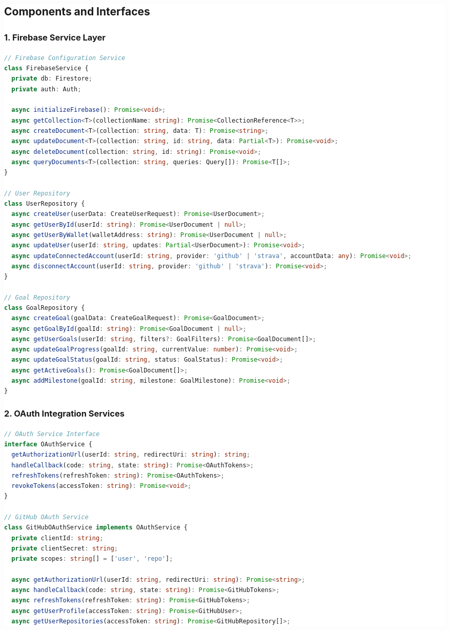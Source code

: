 ## Components and Interfaces

### 1. Firebase Service Layer

```typescript
// Firebase Configuration Service
class FirebaseService {
  private db: Firestore;
  private auth: Auth;
  
  async initializeFirebase(): Promise<void>;
  async getCollection<T>(collectionName: string): Promise<CollectionReference<T>>;
  async createDocument<T>(collection: string, data: T): Promise<string>;
  async updateDocument<T>(collection: string, id: string, data: Partial<T>): Promise<void>;
  async deleteDocument(collection: string, id: string): Promise<void>;
  async queryDocuments<T>(collection: string, queries: Query[]): Promise<T[]>;
}

// User Repository
class UserRepository {
  async createUser(userData: CreateUserRequest): Promise<UserDocument>;
  async getUserById(userId: string): Promise<UserDocument | null>;
  async getUserByWallet(walletAddress: string): Promise<UserDocument | null>;
  async updateUser(userId: string, updates: Partial<UserDocument>): Promise<void>;
  async updateConnectedAccount(userId: string, provider: 'github' | 'strava', accountData: any): Promise<void>;
  async disconnectAccount(userId: string, provider: 'github' | 'strava'): Promise<void>;
}

// Goal Repository
class GoalRepository {
  async createGoal(goalData: CreateGoalRequest): Promise<GoalDocument>;
  async getGoalById(goalId: string): Promise<GoalDocument | null>;
  async getUserGoals(userId: string, filters?: GoalFilters): Promise<GoalDocument[]>;
  async updateGoalProgress(goalId: string, currentValue: number): Promise<void>;
  async updateGoalStatus(goalId: string, status: GoalStatus): Promise<void>;
  async getActiveGoals(): Promise<GoalDocument[]>;
  async addMilestone(goalId: string, milestone: GoalMilestone): Promise<void>;
}
```

### 2. OAuth Integration Services

```typescript
// OAuth Service Interface
interface OAuthService {
  getAuthorizationUrl(userId: string, redirectUri: string): string;
  handleCallback(code: string, state: string): Promise<OAuthTokens>;
  refreshTokens(refreshToken: string): Promise<OAuthTokens>;
  revokeTokens(accessToken: string): Promise<void>;
}

// GitHub OAuth Service
class GitHubOAuthService implements OAuthService {
  private clientId: string;
  private clientSecret: string;
  private scopes: string[] = ['user', 'repo'];
  
  async getAuthorizationUrl(userId: string, redirectUri: string): Promise<string>;
  async handleCallback(code: string, state: string): Promise<GitHubTokens>;
  async refreshTokens(refreshToken: string): Promise<GitHubTokens>;
  async getUserProfile(accessToken: string): Promise<GitHubUser>;
  async getUserRepositories(accessToken: string): Promise<GitHubRepository[]>;
```